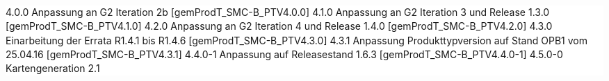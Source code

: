 </td></tr><tr><td>
4.0.0

</td><td>
Anpassung an G2 Iteration 2b

</td><td>
[gemProdT_SMC-B_PTV4.0.0]

</td></tr><tr><td>
4.1.0

</td><td>
Anpassung an G2 Iteration 3 und Release 1.3.0

</td><td>
[gemProdT_SMC-B_PTV4.1.0]

</td></tr><tr><td>
4.2.0

</td><td>
Anpassung an G2 Iteration 4 und Release 1.4.0

</td><td>
[gemProdT_SMC-B_PTV4.2.0]

</td></tr><tr><td>
4.3.0

</td><td>
Einarbeitung der Errata R1.4.1 bis R1.4.6

</td><td>
[gemProdT_SMC-B_PTV4.3.0]

</td></tr><tr><td>
4.3.1

</td><td>
Anpassung Produkttypversion auf Stand OPB1 vom 25.04.16

</td><td>
[gemProdT_SMC-B_PTV4.3.1]

</td></tr><tr><td>
4.4.0-1

</td><td>
Anpassung auf Releasestand 1.6.3

</td><td>
[gemProdT_SMC-B_PTV4.4.0-1]

</td></tr><tr><td>
4.5.0-0

</td><td>
Kartengeneration 2.1


[Historie]:              #historie-produkttypversion-und-produkttypsteckbrief
[Inhaltsverzeichnis]:    #inhaltsverzeichnis
[1]:                     #1-einführung
[1.1]:                   #11-zielsetzung-und-einordnung-des-dokumentes
[1.2]:                   #12-zielgruppe
[1.3]:                   #13-geltungsbereich
[1.4]:                   #14-abgrenzung-des-dokumentes
[1.5]:                   #15-methodik
[2]:                     #2-dokumente
[3]:                     #3-normative-festlegungen
[3.1]:                   #31-festlegungen-zur-funktionalen-eignung
[3.1.1]:                 #311-produkttestproduktübergreifender-test
[3.1.2]:                 #312-herstellererklärung-funktionale-eignung
[3.2]:                   #32-festlegungen-zur-sicherheitstechnischen-eignung
[3.2.1]:                 #321-cc-evaluierung
[3.2.2]:                 #322-sicherheitsgutachten
[3.2.3]:                 #323-herstellererklärung-sicherheitstechnische-eignung
[3.3]:                   #33-festlegungen-zur-elektrischen-mechanischen-und-physikalischen-eignung
[4]:                     #4-produkttypspezifische-merkmale
[4.1]:                   #41-angaben-zu-efversion2
[4.2]:                   #42-optionale-ausprägungen
[4.3]:                   #43-variationen
[4.3.1]:                 #431-freischaltung-der-smc-b-durch-andere-karten
[5]:                     #5-anhang-a-–-verzeichnisse
[5.1]:                   #51-abkürzungen
[5.2]:                   #52-tabellenverzeichnis
[5.3]:                   #53-referenzierte-dokumente
[Tbl-001]:               #Tbl-001 (&93834785444552)
[Tbl-002]:               #Tbl-002 (&93834771064904)
[Tabelle-1]:             #Tabelle-1 (&93834785419600)
[Tabelle-2]:             #Tabelle-2 (&93834770993040)
[Tabelle-3]:             #Tabelle-3 (&93834771015264)
[Tabelle-4]:             #Tabelle-4 (&93834768038544)
[Tabelle-5]:             #Tabelle-5 (&93834764479320)
[Tabelle-6]:             #Tabelle-6 (&93834783820344)
[Tabelle-7]:             #Tabelle-7 (&93834783961280)
[Tbl-010]:               #Tbl-010 (&93834785713000)
[Tbl-011]:               #Tbl-011 (&93834785734304)
[gemSpec_SMC_OPT]:       ../gemSpec_SMC_OPT/gemSpec_SMC_OPT_V3.8.0.html (&93834785424232)
[gemSpec_Karten_Fach_TIP_G2_1]: ../gemSpec_Karten_Fach_TIP_G2_1/gemSpec_Karten_Fach_TIP_G2_1_V3.0.0.html (&93834785426816)
[gemSpec_SMC-B_ObjSys_G2_1]: ../gemSpec_SMC-B_ObjSys_G2_1/gemSpec_SMC-B_ObjSys_G2_1_V5.0.0.html (&93834785429400)
[gemSpec_CVC_TSP]:       ../gemSpec_CVC_TSP/gemSpec_CVC_TSP_V1.14.1.html (&93834785431984)
[gemSpec_OM]:            ../gemSpec_OM/gemSpec_OM_V1.14.0.html (&93834785434568)
[gemSpec_Krypt]:         ../gemSpec_Krypt/gemSpec_Krypt_V2.21.0.html (&93834785437152)
[gemSpec_PKI]:           ../gemSpec_PKI/gemSpec_PKI_V2.11.1.html (&93834785439736)
[gemKPT_Test]:           ../gemKPT_Test/gemKPT_Test_V2.8.5.html (&93834770979608)
[gemSpec_PINPUK_TI]:     ../gemSpec_PINPUK_TI/gemSpec_PINPUK_TI_V1.3.0.html (&93834770982192)
[gemSpec_DS_Anbieter]:   ../gemSpec_DS_Anbieter/gemSpec_DS_Anbieter_V1.4.0.html (&93834770984776)
[gemRL_TSL_SP_CP]:       ../gemRL_TSL_SP_CP/gemRL_TSL_SP_CP_V2.10.1.html (&93834770987360)
[GS-A_5020]:             ../gemRL_TSL_SP_CP/gemRL_TSL_SP_CP_V2.10.1.html#GS-A_5020 (&93834771019896)
[TIP1-A_2578]:           ../gemSpec_CVC_TSP/gemSpec_CVC_TSP_V1.14.1.html#TIP1-A_2578 (&93834771022480)
[TIP1-A_2589]:           ../gemSpec_CVC_TSP/gemSpec_CVC_TSP_V1.14.1.html#TIP1-A_2589 (&93834771025064)
[Card-G2-A_3479]:        ../gemSpec_Karten_Fach_TIP_G2_1/gemSpec_Karten_Fach_TIP_G2_1_V3.0.0.html#Card-G2-A_3479 (&93834771027648)
[Card-G2-A_3480]:        ../gemSpec_Karten_Fach_TIP_G2_1/gemSpec_Karten_Fach_TIP_G2_1_V3.0.0.html#Card-G2-A_3480 (&93834771030232)
[Card-G2-A_3481]:        ../gemSpec_Karten_Fach_TIP_G2_1/gemSpec_Karten_Fach_TIP_G2_1_V3.0.0.html#Card-G2-A_3481 (&93834771032816)
[Card-G2-A_3487]:        ../gemSpec_Karten_Fach_TIP_G2_1/gemSpec_Karten_Fach_TIP_G2_1_V3.0.0.html#Card-G2-A_3487 (&93834771035400)
[Card-G2-A_3492]:        ../gemSpec_Karten_Fach_TIP_G2_1/gemSpec_Karten_Fach_TIP_G2_1_V3.0.0.html#Card-G2-A_3492 (&93834771037984)
[Card-G2-A_3494]:        ../gemSpec_Karten_Fach_TIP_G2_1/gemSpec_Karten_Fach_TIP_G2_1_V3.0.0.html#Card-G2-A_3494 (&93834771040568)
[Card-G2-A_3495]:        ../gemSpec_Karten_Fach_TIP_G2_1/gemSpec_Karten_Fach_TIP_G2_1_V3.0.0.html#Card-G2-A_3495 (&93834771043152)
[Card-G2-A_3496]:        ../gemSpec_Karten_Fach_TIP_G2_1/gemSpec_Karten_Fach_TIP_G2_1_V3.0.0.html#Card-G2-A_3496 (&93834783609504)
[Card-G2-A_3497]:        ../gemSpec_Karten_Fach_TIP_G2_1/gemSpec_Karten_Fach_TIP_G2_1_V3.0.0.html#Card-G2-A_3497 (&93834783612088)
[Card-G2-A_3498]:        ../gemSpec_Karten_Fach_TIP_G2_1/gemSpec_Karten_Fach_TIP_G2_1_V3.0.0.html#Card-G2-A_3498 (&93834783614672)
[GS-A_3695]:             ../gemSpec_OM/gemSpec_OM_V1.14.0.html#GS-A_3695 (&93834783617256)
[GS-A_4559]:             ../gemSpec_OM/gemSpec_OM_V1.14.0.html#GS-A_4559 (&93834783619840)
[GS-A_4560]:             ../gemSpec_OM/gemSpec_OM_V1.14.0.html#GS-A_4560 (&93834783622424)
[GS-A_5026]:             ../gemSpec_OM/gemSpec_OM_V1.14.0.html#GS-A_5026 (&93834783625008)
[GS-A_5140]:             ../gemSpec_OM/gemSpec_OM_V1.14.0.html#GS-A_5140 (&93834783627592)
[GS-A_4585]:             ../gemSpec_PKI/gemSpec_PKI_V2.11.1.html#GS-A_4585 (&93834783630176)
[GS-A_4587]:             ../gemSpec_PKI/gemSpec_PKI_V2.11.1.html#GS-A_4587 (&93834783632760)
[GS-A_4621-01]:          ../gemSpec_PKI/gemSpec_PKI_V2.11.1.html#GS-A_4621-01 (&93834783635344)
[GS-A_4624]:             ../gemSpec_PKI/gemSpec_PKI_V2.11.1.html#GS-A_4624 (&93834783637928)
[GS-A_4710]:             ../gemSpec_PKI/gemSpec_PKI_V2.11.1.html#GS-A_4710 (&93834783640552)
[GS-A_4711]:             ../gemSpec_PKI/gemSpec_PKI_V2.11.1.html#GS-A_4711 (&93834783643136)
[GS-A_4974]:             ../gemSpec_PKI/gemSpec_PKI_V2.11.1.html#GS-A_4974 (&93834783645720)
[Card-G2-A_2140-01]:     ../gemSpec_SMC-B_ObjSys_G2_1/gemSpec_SMC-B_ObjSys_G2_1_V5.0.0.html#Card-G2-A_2140-01 (&93834783648304)
[Card-G2-A_2141]:        ../gemSpec_SMC-B_ObjSys_G2_1/gemSpec_SMC-B_ObjSys_G2_1_V5.0.0.html#Card-G2-A_2141 (&93834783650888)
[Card-G2-A_2157-01]:     ../gemSpec_SMC-B_ObjSys_G2_1/gemSpec_SMC-B_ObjSys_G2_1_V5.0.0.html#Card-G2-A_2157-01 (&93834783653472)
[Card-G2-A_2668]:        ../gemSpec_SMC-B_ObjSys_G2_1/gemSpec_SMC-B_ObjSys_G2_1_V5.0.0.html#Card-G2-A_2668 (&93834783656056)
[Card-G2-A_3035]:        ../gemSpec_SMC-B_ObjSys_G2_1/gemSpec_SMC-B_ObjSys_G2_1_V5.0.0.html#Card-G2-A_3035 (&93834783658640)
[Card-G2-A_3340]:        ../gemSpec_SMC-B_ObjSys_G2_1/gemSpec_SMC-B_ObjSys_G2_1_V5.0.0.html#Card-G2-A_3340 (&93834783661224)
[Card-G2-A_3341-01]:     ../gemSpec_SMC-B_ObjSys_G2_1/gemSpec_SMC-B_ObjSys_G2_1_V5.0.0.html#Card-G2-A_3341-01 (&93834783663808)
[Card-G2-A_3342]:        ../gemSpec_SMC-B_ObjSys_G2_1/gemSpec_SMC-B_ObjSys_G2_1_V5.0.0.html#Card-G2-A_3342 (&93834783666392)
[Card-G2-A_3343]:        ../gemSpec_SMC-B_ObjSys_G2_1/gemSpec_SMC-B_ObjSys_G2_1_V5.0.0.html#Card-G2-A_3343 (&93834783668976)
[Card-G2-A_3347-01]:     ../gemSpec_SMC-B_ObjSys_G2_1/gemSpec_SMC-B_ObjSys_G2_1_V5.0.0.html#Card-G2-A_3347-01 (&93834783671560)
[Card-G2-A_3349]:        ../gemSpec_SMC-B_ObjSys_G2_1/gemSpec_SMC-B_ObjSys_G2_1_V5.0.0.html#Card-G2-A_3349 (&93834767979648)
[Card-G2-A_3350]:        ../gemSpec_SMC-B_ObjSys_G2_1/gemSpec_SMC-B_ObjSys_G2_1_V5.0.0.html#Card-G2-A_3350 (&93834767982232)
[Card-G2-A_3365-01]:     ../gemSpec_SMC-B_ObjSys_G2_1/gemSpec_SMC-B_ObjSys_G2_1_V5.0.0.html#Card-G2-A_3365-01 (&93834767984816)
[Card-G2-A_3366-01]:     ../gemSpec_SMC-B_ObjSys_G2_1/gemSpec_SMC-B_ObjSys_G2_1_V5.0.0.html#Card-G2-A_3366-01 (&93834767987400)
[Card-G2-A_3371-01]:     ../gemSpec_SMC-B_ObjSys_G2_1/gemSpec_SMC-B_ObjSys_G2_1_V5.0.0.html#Card-G2-A_3371-01 (&93834767989984)
[Card-G2-A_3374-02]:     ../gemSpec_SMC-B_ObjSys_G2_1/gemSpec_SMC-B_ObjSys_G2_1_V5.0.0.html#Card-G2-A_3374-02 (&93834767992568)
[Card-G2-A_3389]:        ../gemSpec_SMC-B_ObjSys_G2_1/gemSpec_SMC-B_ObjSys_G2_1_V5.0.0.html#Card-G2-A_3389 (&93834767995152)
[Card-G2-A_3390]:        ../gemSpec_SMC-B_ObjSys_G2_1/gemSpec_SMC-B_ObjSys_G2_1_V5.0.0.html#Card-G2-A_3390 (&93834767997736)
[Card-G2-A_3472]:        ../gemSpec_SMC-B_ObjSys_G2_1/gemSpec_SMC-B_ObjSys_G2_1_V5.0.0.html#Card-G2-A_3472 (&93834768000320)
[Card-G2-A_3650]:        ../gemSpec_SMC-B_ObjSys_G2_1/gemSpec_SMC-B_ObjSys_G2_1_V5.0.0.html#Card-G2-A_3650 (&93834768002904)
[Card-G2-A_3653-01]:     ../gemSpec_SMC-B_ObjSys_G2_1/gemSpec_SMC-B_ObjSys_G2_1_V5.0.0.html#Card-G2-A_3653-01 (&93834768005488)
[Card-G2-A_3655-01]:     ../gemSpec_SMC-B_ObjSys_G2_1/gemSpec_SMC-B_ObjSys_G2_1_V5.0.0.html#Card-G2-A_3655-01 (&93834768008072)
[Card-G2-A_3657-01]:     ../gemSpec_SMC-B_ObjSys_G2_1/gemSpec_SMC-B_ObjSys_G2_1_V5.0.0.html#Card-G2-A_3657-01 (&93834768010656)
[Card-G2-A_3659]:        ../gemSpec_SMC-B_ObjSys_G2_1/gemSpec_SMC-B_ObjSys_G2_1_V5.0.0.html#Card-G2-A_3659 (&93834768013328)
[Card-G2-A_3661]:        ../gemSpec_SMC-B_ObjSys_G2_1/gemSpec_SMC-B_ObjSys_G2_1_V5.0.0.html#Card-G2-A_3661 (&93834768015912)
[Card-G2-A_3663]:        ../gemSpec_SMC-B_ObjSys_G2_1/gemSpec_SMC-B_ObjSys_G2_1_V5.0.0.html#Card-G2-A_3663 (&93834768018496)
[Card-G2-A_3849]:        ../gemSpec_SMC-B_ObjSys_G2_1/gemSpec_SMC-B_ObjSys_G2_1_V5.0.0.html#Card-G2-A_3849 (&93834768021080)
[Card-G2-A_2009-01]:     ../gemSpec_SMC_OPT/gemSpec_SMC_OPT_V3.8.0.html#Card-G2-A_2009-01 (&93834768023664)
[Card-G2-A_2011]:        ../gemSpec_SMC_OPT/gemSpec_SMC_OPT_V3.8.0.html#Card-G2-A_2011 (&93834768026248)
[Card-G2-A_2012]:        ../gemSpec_SMC_OPT/gemSpec_SMC_OPT_V3.8.0.html#Card-G2-A_2012 (&93834768028832)
[Card-G2-A_2014]:        ../gemSpec_SMC_OPT/gemSpec_SMC_OPT_V3.8.0.html#Card-G2-A_2014 (&93834768031416)
[A_20065]:               ../gemKPT_Test/gemKPT_Test_V2.8.5.html#A_20065 (&93834768043176)
[GS-A_2162]:             ../gemKPT_Test/gemKPT_Test_V2.8.5.html#GS-A_2162 (&93834772231384)
[TIP1-A_4191]:           ../gemKPT_Test/gemKPT_Test_V2.8.5.html#TIP1-A_4191 (&93834772233968)
[TIP1-A_6517-01]:        ../gemKPT_Test/gemKPT_Test_V2.8.5.html#TIP1-A_6517-01 (&93834772236552)
[TIP1-A_6518]:           ../gemKPT_Test/gemKPT_Test_V2.8.5.html#TIP1-A_6518 (&93834772239136)
[TIP1-A_6519]:           ../gemKPT_Test/gemKPT_Test_V2.8.5.html#TIP1-A_6519 (&93834772241720)
[TIP1-A_6523]:           ../gemKPT_Test/gemKPT_Test_V2.8.5.html#TIP1-A_6523 (&93834772244304)
[TIP1-A_6524-01]:        ../gemKPT_Test/gemKPT_Test_V2.8.5.html#TIP1-A_6524-01 (&93834772246888)
[TIP1-A_6526]:           ../gemKPT_Test/gemKPT_Test_V2.8.5.html#TIP1-A_6526 (&93834772249472)
[TIP1-A_6529]:           ../gemKPT_Test/gemKPT_Test_V2.8.5.html#TIP1-A_6529 (&93834772252056)
[TIP1-A_6532]:           ../gemKPT_Test/gemKPT_Test_V2.8.5.html#TIP1-A_6532 (&93834772254640)
[TIP1-A_6533]:           ../gemKPT_Test/gemKPT_Test_V2.8.5.html#TIP1-A_6533 (&93834772257224)
[TIP1-A_6536]:           ../gemKPT_Test/gemKPT_Test_V2.8.5.html#TIP1-A_6536 (&93834772259808)
[TIP1-A_6537]:           ../gemKPT_Test/gemKPT_Test_V2.8.5.html#TIP1-A_6537 (&93834772262424)
[TIP1-A_6538]:           ../gemKPT_Test/gemKPT_Test_V2.8.5.html#TIP1-A_6538 (&93834772265008)
[TIP1-A_6539]:           ../gemKPT_Test/gemKPT_Test_V2.8.5.html#TIP1-A_6539 (&93834772267592)
[TIP1-A_6772]:           ../gemKPT_Test/gemKPT_Test_V2.8.5.html#TIP1-A_6772 (&93834772270176)
[TIP1-A_2575]:           ../gemSpec_CVC_TSP/gemSpec_CVC_TSP_V1.14.1.html#TIP1-A_2575 (&93834772272760)
[GS-A_3696]:             ../gemSpec_OM/gemSpec_OM_V1.14.0.html#GS-A_3696 (&93834772275344)
[GS-A_3697]:             ../gemSpec_OM/gemSpec_OM_V1.14.0.html#GS-A_3697 (&93834772277928)
[GS-A_3700]:             ../gemSpec_OM/gemSpec_OM_V1.14.0.html#GS-A_3700 (&93834772280512)
[GS-A_3813]:             ../gemSpec_OM/gemSpec_OM_V1.14.0.html#GS-A_3813 (&93834772283096)
[GS-A_4542]:             ../gemSpec_OM/gemSpec_OM_V1.14.0.html#GS-A_4542 (&93834772285680)
[GS-A_5038]:             ../gemSpec_OM/gemSpec_OM_V1.14.0.html#GS-A_5038 (&93834772288264)
[GS-A_5039]:             ../gemSpec_OM/gemSpec_OM_V1.14.0.html#GS-A_5039 (&93834772290848)
[GS-A_5054]:             ../gemSpec_OM/gemSpec_OM_V1.14.0.html#GS-A_5054 (&93834772293432)
[Card-G2-A_3351]:        ../gemSpec_SMC-B_ObjSys_G2_1/gemSpec_SMC-B_ObjSys_G2_1_V5.0.0.html#Card-G2-A_3351 (&93834764421984)
[Card-G2-A_3355]:        ../gemSpec_SMC-B_ObjSys_G2_1/gemSpec_SMC-B_ObjSys_G2_1_V5.0.0.html#Card-G2-A_3355 (&93834764424568)
[Card-G2-A_3356]:        ../gemSpec_SMC-B_ObjSys_G2_1/gemSpec_SMC-B_ObjSys_G2_1_V5.0.0.html#Card-G2-A_3356 (&93834764427152)
[Card-G2-A_3357-01]:     ../gemSpec_SMC-B_ObjSys_G2_1/gemSpec_SMC-B_ObjSys_G2_1_V5.0.0.html#Card-G2-A_3357-01 (&93834764429736)
[Card-G2-A_3358]:        ../gemSpec_SMC-B_ObjSys_G2_1/gemSpec_SMC-B_ObjSys_G2_1_V5.0.0.html#Card-G2-A_3358 (&93834764432320)
[Card-G2-A_3359]:        ../gemSpec_SMC-B_ObjSys_G2_1/gemSpec_SMC-B_ObjSys_G2_1_V5.0.0.html#Card-G2-A_3359 (&93834764434904)
[Card-G2-A_3361]:        ../gemSpec_SMC-B_ObjSys_G2_1/gemSpec_SMC-B_ObjSys_G2_1_V5.0.0.html#Card-G2-A_3361 (&93834764437488)
[Card-G2-A_3363]:        ../gemSpec_SMC-B_ObjSys_G2_1/gemSpec_SMC-B_ObjSys_G2_1_V5.0.0.html#Card-G2-A_3363 (&93834764440072)
[Card-G2-A_3367]:        ../gemSpec_SMC-B_ObjSys_G2_1/gemSpec_SMC-B_ObjSys_G2_1_V5.0.0.html#Card-G2-A_3367 (&93834764442656)
[Card-G2-A_3368]:        ../gemSpec_SMC-B_ObjSys_G2_1/gemSpec_SMC-B_ObjSys_G2_1_V5.0.0.html#Card-G2-A_3368 (&93834764445240)
[Card-G2-A_3369]:        ../gemSpec_SMC-B_ObjSys_G2_1/gemSpec_SMC-B_ObjSys_G2_1_V5.0.0.html#Card-G2-A_3369 (&93834764447824)
[Card-G2-A_3375]:        ../gemSpec_SMC-B_ObjSys_G2_1/gemSpec_SMC-B_ObjSys_G2_1_V5.0.0.html#Card-G2-A_3375 (&93834764450408)
[Card-G2-A_3524]:        ../gemSpec_SMC-B_ObjSys_G2_1/gemSpec_SMC-B_ObjSys_G2_1_V5.0.0.html#Card-G2-A_3524 (&93834764452992)
[Card-G2-A_3588]:        ../gemSpec_SMC-B_ObjSys_G2_1/gemSpec_SMC-B_ObjSys_G2_1_V5.0.0.html#Card-G2-A_3588 (&93834764455672)
[A_16191]:               ../gemSpec_SMC_OPT/gemSpec_SMC_OPT_V3.8.0.html#A_16191 (&93834764458256)
[Card-G2-A_2008-01]:     ../gemSpec_SMC_OPT/gemSpec_SMC_OPT_V3.8.0.html#Card-G2-A_2008-01 (&93834764460840)
[Card-G2-A_2010]:        ../gemSpec_SMC_OPT/gemSpec_SMC_OPT_V3.8.0.html#Card-G2-A_2010 (&93834764463424)
[Card-G2-A_2013]:        ../gemSpec_SMC_OPT/gemSpec_SMC_OPT_V3.8.0.html#Card-G2-A_2013 (&93834764466008)
[Card-G2-A_2015]:        ../gemSpec_SMC_OPT/gemSpec_SMC_OPT_V3.8.0.html#Card-G2-A_2015 (&93834764468592)
[TIP1-A_2579]:           ../gemSpec_CVC_TSP/gemSpec_CVC_TSP_V1.14.1.html#TIP1-A_2579 (&93834764483952)
[TIP1-A_2580]:           ../gemSpec_CVC_TSP/gemSpec_CVC_TSP_V1.14.1.html#TIP1-A_2580 (&93834781535128)
[TIP1-A_2582]:           ../gemSpec_CVC_TSP/gemSpec_CVC_TSP_V1.14.1.html#TIP1-A_2582 (&93834781537712)
[TIP1-A_2583]:           ../gemSpec_CVC_TSP/gemSpec_CVC_TSP_V1.14.1.html#TIP1-A_2583 (&93834781540296)
[TIP1-A_2584]:           ../gemSpec_CVC_TSP/gemSpec_CVC_TSP_V1.14.1.html#TIP1-A_2584 (&93834781542880)
[TIP1-A_2586]:           ../gemSpec_CVC_TSP/gemSpec_CVC_TSP_V1.14.1.html#TIP1-A_2586 (&93834781545464)
[TIP1-A_2590]:           ../gemSpec_CVC_TSP/gemSpec_CVC_TSP_V1.14.1.html#TIP1-A_2590 (&93834781548048)
[TIP1-A_2591]:           ../gemSpec_CVC_TSP/gemSpec_CVC_TSP_V1.14.1.html#TIP1-A_2591 (&93834781550632)
[TIP1-A_4222]:           ../gemSpec_CVC_TSP/gemSpec_CVC_TSP_V1.14.1.html#TIP1-A_4222 (&93834781553216)
[GS-A_2076-01]:          ../gemSpec_DS_Anbieter/gemSpec_DS_Anbieter_V1.4.0.html#GS-A_2076-01 (&93834781555800)
[GS-A_2158-01]:          ../gemSpec_DS_Anbieter/gemSpec_DS_Anbieter_V1.4.0.html#GS-A_2158-01 (&93834781558384)
[GS-A_2214-01]:          ../gemSpec_DS_Anbieter/gemSpec_DS_Anbieter_V1.4.0.html#GS-A_2214-01 (&93834781560968)
[GS-A_2328-01]:          ../gemSpec_DS_Anbieter/gemSpec_DS_Anbieter_V1.4.0.html#GS-A_2328-01 (&93834781563552)
[GS-A_2329-01]:          ../gemSpec_DS_Anbieter/gemSpec_DS_Anbieter_V1.4.0.html#GS-A_2329-01 (&93834781566136)
[GS-A_2331-01]:          ../gemSpec_DS_Anbieter/gemSpec_DS_Anbieter_V1.4.0.html#GS-A_2331-01 (&93834781568736)
[GS-A_2332-01]:          ../gemSpec_DS_Anbieter/gemSpec_DS_Anbieter_V1.4.0.html#GS-A_2332-01 (&93834781571320)
[GS-A_2345-01]:          ../gemSpec_DS_Anbieter/gemSpec_DS_Anbieter_V1.4.0.html#GS-A_2345-01 (&93834781573904)
[GS-A_3737-01]:          ../gemSpec_DS_Anbieter/gemSpec_DS_Anbieter_V1.4.0.html#GS-A_3737-01 (&93834781576488)
[GS-A_3753-01]:          ../gemSpec_DS_Anbieter/gemSpec_DS_Anbieter_V1.4.0.html#GS-A_3753-01 (&93834781579072)
[GS-A_3772-01]:          ../gemSpec_DS_Anbieter/gemSpec_DS_Anbieter_V1.4.0.html#GS-A_3772-01 (&93834781581656)
[GS-A_4980-01]:          ../gemSpec_DS_Anbieter/gemSpec_DS_Anbieter_V1.4.0.html#GS-A_4980-01 (&93834781584240)
[GS-A_4981-01]:          ../gemSpec_DS_Anbieter/gemSpec_DS_Anbieter_V1.4.0.html#GS-A_4981-01 (&93834781586824)
[GS-A_4982-01]:          ../gemSpec_DS_Anbieter/gemSpec_DS_Anbieter_V1.4.0.html#GS-A_4982-01 (&93834781589408)
[GS-A_4983-01]:          ../gemSpec_DS_Anbieter/gemSpec_DS_Anbieter_V1.4.0.html#GS-A_4983-01 (&93834781591992)
[GS-A_4984-01]:          ../gemSpec_DS_Anbieter/gemSpec_DS_Anbieter_V1.4.0.html#GS-A_4984-01 (&93834781594576)
[GS-A_5551]:             ../gemSpec_DS_Anbieter/gemSpec_DS_Anbieter_V1.4.0.html#GS-A_5551 (&93834781597160)
[GS-A_5557]:             ../gemSpec_DS_Anbieter/gemSpec_DS_Anbieter_V1.4.0.html#GS-A_5557 (&93834781599744)
[GS-A_5558]:             ../gemSpec_DS_Anbieter/gemSpec_DS_Anbieter_V1.4.0.html#GS-A_5558 (&93834781602352)
[GS-A_5626]:             ../gemSpec_DS_Anbieter/gemSpec_DS_Anbieter_V1.4.0.html#GS-A_5626 (&93834781604936)
[GS-A_4384]:             ../gemSpec_Krypt/gemSpec_Krypt_V2.21.0.html#GS-A_4384 (&93834781607520)
[GS-A_4385]:             ../gemSpec_Krypt/gemSpec_Krypt_V2.21.0.html#GS-A_4385 (&93834781610104)
[GS-A_4387]:             ../gemSpec_Krypt/gemSpec_Krypt_V2.21.0.html#GS-A_4387 (&93834781612688)
[GS-A_5035]:             ../gemSpec_Krypt/gemSpec_Krypt_V2.21.0.html#GS-A_5035 (&93834781615272)
[GS-A_5338]:             ../gemSpec_Krypt/gemSpec_Krypt_V2.21.0.html#GS-A_5338 (&93834781617856)
[GS-A_5386]:             ../gemSpec_Krypt/gemSpec_Krypt_V2.21.0.html#GS-A_5386 (&93834781620440)
[GS-A_2227]:             ../gemSpec_PINPUK_TI/gemSpec_PINPUK_TI_V1.3.0.html#GS-A_2227 (&93834781623024)
[GS-A_2228]:             ../gemSpec_PINPUK_TI/gemSpec_PINPUK_TI_V1.3.0.html#GS-A_2228 (&93834781625608)
[GS-A_2229]:             ../gemSpec_PINPUK_TI/gemSpec_PINPUK_TI_V1.3.0.html#GS-A_2229 (&93834781628192)
[GS-A_2230]:             ../gemSpec_PINPUK_TI/gemSpec_PINPUK_TI_V1.3.0.html#GS-A_2230 (&93834781630776)
[GS-A_2232]:             ../gemSpec_PINPUK_TI/gemSpec_PINPUK_TI_V1.3.0.html#GS-A_2232 (&93834781791520)
[GS-A_2234]:             ../gemSpec_PINPUK_TI/gemSpec_PINPUK_TI_V1.3.0.html#GS-A_2234 (&93834781794104)
[GS-A_2235]:             ../gemSpec_PINPUK_TI/gemSpec_PINPUK_TI_V1.3.0.html#GS-A_2235 (&93834781796688)
[GS-A_2236]:             ../gemSpec_PINPUK_TI/gemSpec_PINPUK_TI_V1.3.0.html#GS-A_2236 (&93834781799272)
[GS-A_2237]:             ../gemSpec_PINPUK_TI/gemSpec_PINPUK_TI_V1.3.0.html#GS-A_2237 (&93834781801856)
[GS-A_2238]:             ../gemSpec_PINPUK_TI/gemSpec_PINPUK_TI_V1.3.0.html#GS-A_2238 (&93834781804440)
[GS-A_2239]:             ../gemSpec_PINPUK_TI/gemSpec_PINPUK_TI_V1.3.0.html#GS-A_2239 (&93834781807024)
[GS-A_2240]:             ../gemSpec_PINPUK_TI/gemSpec_PINPUK_TI_V1.3.0.html#GS-A_2240 (&93834781809608)
[GS-A_2242]:             ../gemSpec_PINPUK_TI/gemSpec_PINPUK_TI_V1.3.0.html#GS-A_2242 (&93834781812192)
[GS-A_2244]:             ../gemSpec_PINPUK_TI/gemSpec_PINPUK_TI_V1.3.0.html#GS-A_2244 (&93834781814776)
[GS-A_2246]:             ../gemSpec_PINPUK_TI/gemSpec_PINPUK_TI_V1.3.0.html#GS-A_2246 (&93834781817360)
[GS-A_2247]:             ../gemSpec_PINPUK_TI/gemSpec_PINPUK_TI_V1.3.0.html#GS-A_2247 (&93834781819944)
[GS-A_2248]:             ../gemSpec_PINPUK_TI/gemSpec_PINPUK_TI_V1.3.0.html#GS-A_2248 (&93834781822528)
[GS-A_2249]:             ../gemSpec_PINPUK_TI/gemSpec_PINPUK_TI_V1.3.0.html#GS-A_2249 (&93834783748496)
[GS-A_2250]:             ../gemSpec_PINPUK_TI/gemSpec_PINPUK_TI_V1.3.0.html#GS-A_2250 (&93834783751080)
[GS-A_2252]:             ../gemSpec_PINPUK_TI/gemSpec_PINPUK_TI_V1.3.0.html#GS-A_2252 (&93834783753664)
[GS-A_2253]:             ../gemSpec_PINPUK_TI/gemSpec_PINPUK_TI_V1.3.0.html#GS-A_2253 (&93834783756248)
[GS-A_2254]:             ../gemSpec_PINPUK_TI/gemSpec_PINPUK_TI_V1.3.0.html#GS-A_2254 (&93834783758832)
[GS-A_2255]:             ../gemSpec_PINPUK_TI/gemSpec_PINPUK_TI_V1.3.0.html#GS-A_2255 (&93834783761416)
[GS-A_2256]:             ../gemSpec_PINPUK_TI/gemSpec_PINPUK_TI_V1.3.0.html#GS-A_2256 (&93834783764000)
[GS-A_2260]:             ../gemSpec_PINPUK_TI/gemSpec_PINPUK_TI_V1.3.0.html#GS-A_2260 (&93834783766584)
[GS-A_2261]:             ../gemSpec_PINPUK_TI/gemSpec_PINPUK_TI_V1.3.0.html#GS-A_2261 (&93834783769168)
[GS-A_2264]:             ../gemSpec_PINPUK_TI/gemSpec_PINPUK_TI_V1.3.0.html#GS-A_2264 (&93834783771752)
[GS-A_2266]:             ../gemSpec_PINPUK_TI/gemSpec_PINPUK_TI_V1.3.0.html#GS-A_2266 (&93834783774336)
[GS-A_2270]:             ../gemSpec_PINPUK_TI/gemSpec_PINPUK_TI_V1.3.0.html#GS-A_2270 (&93834783776920)
[GS-A_2271]:             ../gemSpec_PINPUK_TI/gemSpec_PINPUK_TI_V1.3.0.html#GS-A_2271 (&93834783779504)
[GS-A_2274]:             ../gemSpec_PINPUK_TI/gemSpec_PINPUK_TI_V1.3.0.html#GS-A_2274 (&93834783782112)
